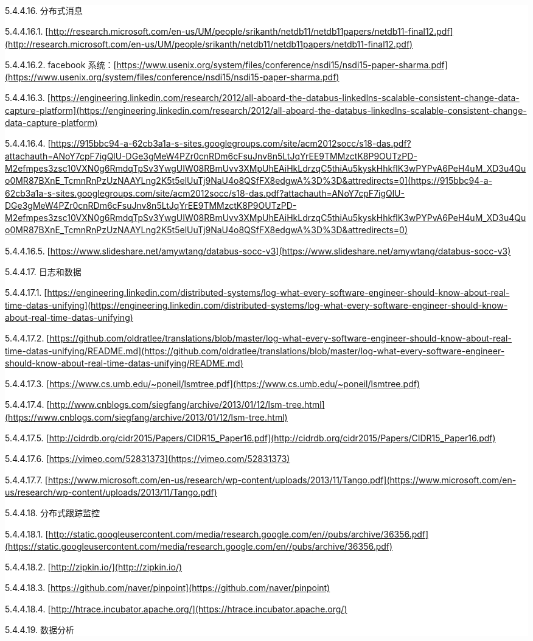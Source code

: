 5.4.4.16. 分布式消息

5.4.4.16.1. [http://research.microsoft.com/en-us/UM/people/srikanth/netdb11/netdb11papers/netdb11-final12.pdf](http://research.microsoft.com/en-us/UM/people/srikanth/netdb11/netdb11papers/netdb11-final12.pdf)

5.4.4.16.2. facebook 系统：[https://www.usenix.org/system/files/conference/nsdi15/nsdi15-paper-sharma.pdf](https://www.usenix.org/system/files/conference/nsdi15/nsdi15-paper-sharma.pdf)

5.4.4.16.3. [https://engineering.linkedin.com/research/2012/all-aboard-the-databus-linkedlns-scalable-consistent-change-data-capture-platform](https://engineering.linkedin.com/research/2012/all-aboard-the-databus-linkedlns-scalable-consistent-change-data-capture-platform)

5.4.4.16.4. [https://915bbc94-a-62cb3a1a-s-sites.googlegroups.com/site/acm2012socc/s18-das.pdf?attachauth=ANoY7cpF7igQlU-DGe3gMeW4PZr0cnRDm6cFsuJnv8n5LtJqYrEE9TMMzctK8P9OUTzPD-M2efmpes3zsc10VXN0g6RmdqTpSv3YwgUIW08RBmUvv3XMpUhEAiHkLdrzqC5thiAu5kyskHhkflK3wPYPvA6PeH4uM_XD3u4Quo0MR87BXnE_TcmnRnPzUzNAAYLng2K5t5elUuTj9NaU4o8QSfFX8edgwA%3D%3D&attredirects=0](https://915bbc94-a-62cb3a1a-s-sites.googlegroups.com/site/acm2012socc/s18-das.pdf?attachauth=ANoY7cpF7igQlU-DGe3gMeW4PZr0cnRDm6cFsuJnv8n5LtJqYrEE9TMMzctK8P9OUTzPD-M2efmpes3zsc10VXN0g6RmdqTpSv3YwgUIW08RBmUvv3XMpUhEAiHkLdrzqC5thiAu5kyskHhkflK3wPYPvA6PeH4uM_XD3u4Quo0MR87BXnE_TcmnRnPzUzNAAYLng2K5t5elUuTj9NaU4o8QSfFX8edgwA%3D%3D&attredirects=0)

5.4.4.16.5. [https://www.slideshare.net/amywtang/databus-socc-v3](https://www.slideshare.net/amywtang/databus-socc-v3)

5.4.4.17. 日志和数据

5.4.4.17.1. [https://engineering.linkedin.com/distributed-systems/log-what-every-software-engineer-should-know-about-real-time-datas-unifying](https://engineering.linkedin.com/distributed-systems/log-what-every-software-engineer-should-know-about-real-time-datas-unifying)

5.4.4.17.2. [https://github.com/oldratlee/translations/blob/master/log-what-every-software-engineer-should-know-about-real-time-datas-unifying/README.md](https://github.com/oldratlee/translations/blob/master/log-what-every-software-engineer-should-know-about-real-time-datas-unifying/README.md)

5.4.4.17.3. [https://www.cs.umb.edu/~poneil/lsmtree.pdf](https://www.cs.umb.edu/~poneil/lsmtree.pdf)

5.4.4.17.4. [http://www.cnblogs.com/siegfang/archive/2013/01/12/lsm-tree.html](https://www.cnblogs.com/siegfang/archive/2013/01/12/lsm-tree.html)

5.4.4.17.5. [http://cidrdb.org/cidr2015/Papers/CIDR15_Paper16.pdf](http://cidrdb.org/cidr2015/Papers/CIDR15_Paper16.pdf)

5.4.4.17.6. [https://vimeo.com/52831373](https://vimeo.com/52831373)

5.4.4.17.7. [https://www.microsoft.com/en-us/research/wp-content/uploads/2013/11/Tango.pdf](https://www.microsoft.com/en-us/research/wp-content/uploads/2013/11/Tango.pdf)

5.4.4.18. 分布式跟踪监控

5.4.4.18.1. [http://static.googleusercontent.com/media/research.google.com/en//pubs/archive/36356.pdf](https://static.googleusercontent.com/media/research.google.com/en//pubs/archive/36356.pdf)

5.4.4.18.2. [http://zipkin.io/](http://zipkin.io/)

5.4.4.18.3. [https://github.com/naver/pinpoint](https://github.com/naver/pinpoint)

5.4.4.18.4. [http://htrace.incubator.apache.org/](https://htrace.incubator.apache.org/)

5.4.4.19. 数据分析

